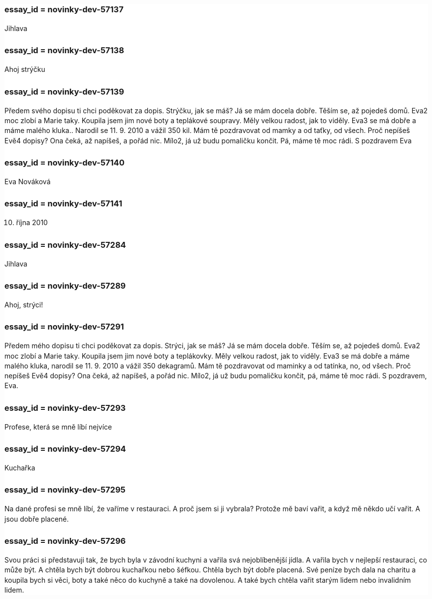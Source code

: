 ### essay_id = novinky-dev-57137
Jihlava

### essay_id = novinky-dev-57138
Ahoj strýčku

### essay_id = novinky-dev-57139
Předem svého dopisu ti chci poděkovat za dopis. Strýčku, jak se máš? Já se mám docela dobře. Těším se, až pojedeš domů. Eva2 moc zlobí a Marie taky. Koupila jsem jim nové boty a teplákové soupravy. Měly velkou radost, jak to viděly. Eva3 se má dobře a máme malého kluka.. Narodil se 11. 9. 2010 a vážil 350 kil. Mám tě pozdravovat od mamky a od taťky, od všech. Proč nepíšeš Evě4 dopisy? Ona čeká, až napíšeš, a pořád nic. Mílo2, já už budu pomaličku končit. Pá, máme tě moc rádi. S pozdravem Eva

### essay_id = novinky-dev-57140
Eva Nováková

### essay_id = novinky-dev-57141
10. října 2010

### essay_id = novinky-dev-57284
Jihlava

### essay_id = novinky-dev-57289
Ahoj, strýci!

### essay_id = novinky-dev-57291
Předem mého dopisu ti chci poděkovat za dopis. Strýci, jak se máš? Já se mám docela dobře. Těším se, až pojedeš domů. Eva2 moc zlobí a Marie taky. Koupila jsem jim nové boty a teplákovky. Měly velkou radost, jak to viděly. Eva3 se má dobře a máme malého kluka, narodil se 11. 9. 2010 a vážil 350 dekagramů. Mám tě pozdravovat od maminky a od tatínka, no, od všech. Proč nepíšeš Evě4 dopisy? Ona čeká, až napíšeš, a pořád nic. Mílo2, já už budu pomaličku končit, pá, máme tě moc rádi. S pozdravem, Eva.

### essay_id = novinky-dev-57293
Profese, která se mně líbí nejvíce

### essay_id = novinky-dev-57294
Kuchařka

### essay_id = novinky-dev-57295
Na dané profesi se mně líbí, že vaříme v restauraci. A proč jsem si ji vybrala? Protože mě baví vařit, a když mě někdo učí vařit. A jsou dobře placené.

### essay_id = novinky-dev-57296
Svou práci si představuji tak, že bych byla v závodní kuchyni a vařila svá nejoblíbenější jídla. A vařila bych v nejlepší restauraci, co může být. A chtěla bych být dobrou kuchařkou nebo šéfkou. Chtěla bych být dobře placená. Své peníze bych dala na charitu a koupila bych si věci, boty a také něco do kuchyně a také na dovolenou. A také bych chtěla vařit starým lidem nebo invalidním lidem.
